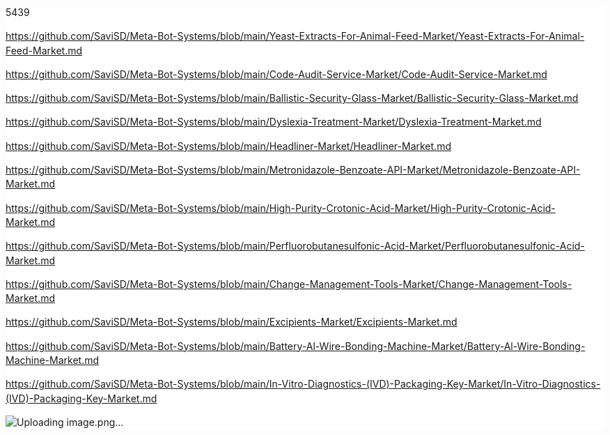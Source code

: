 5439</p><p><a href="https://github.com/SaviSD/Meta-Bot-Systems/blob/main/Yeast-Extracts-For-Animal-Feed-Market/Yeast-Extracts-For-Animal-Feed-Market.md">https://github.com/SaviSD/Meta-Bot-Systems/blob/main/Yeast-Extracts-For-Animal-Feed-Market/Yeast-Extracts-For-Animal-Feed-Market.md</a></p><p><a href="https://github.com/SaviSD/Meta-Bot-Systems/blob/main/Code-Audit-Service-Market/Code-Audit-Service-Market.md">https://github.com/SaviSD/Meta-Bot-Systems/blob/main/Code-Audit-Service-Market/Code-Audit-Service-Market.md</a></p><p><a href="https://github.com/SaviSD/Meta-Bot-Systems/blob/main/Ballistic-Security-Glass-Market/Ballistic-Security-Glass-Market.md">https://github.com/SaviSD/Meta-Bot-Systems/blob/main/Ballistic-Security-Glass-Market/Ballistic-Security-Glass-Market.md</a></p><p><a href="https://github.com/SaviSD/Meta-Bot-Systems/blob/main/Dyslexia-Treatment-Market/Dyslexia-Treatment-Market.md">https://github.com/SaviSD/Meta-Bot-Systems/blob/main/Dyslexia-Treatment-Market/Dyslexia-Treatment-Market.md</a></p><p><a href="https://github.com/SaviSD/Meta-Bot-Systems/blob/main/Headliner-Market/Headliner-Market.md">https://github.com/SaviSD/Meta-Bot-Systems/blob/main/Headliner-Market/Headliner-Market.md</a></p><p><a href="https://github.com/SaviSD/Meta-Bot-Systems/blob/main/Metronidazole-Benzoate-API-Market/Metronidazole-Benzoate-API-Market.md">https://github.com/SaviSD/Meta-Bot-Systems/blob/main/Metronidazole-Benzoate-API-Market/Metronidazole-Benzoate-API-Market.md</a></p><p><a href="https://github.com/SaviSD/Meta-Bot-Systems/blob/main/High-Purity-Crotonic-Acid-Market/High-Purity-Crotonic-Acid-Market.md">https://github.com/SaviSD/Meta-Bot-Systems/blob/main/High-Purity-Crotonic-Acid-Market/High-Purity-Crotonic-Acid-Market.md</a></p><p><a href="https://github.com/SaviSD/Meta-Bot-Systems/blob/main/Perfluorobutanesulfonic-Acid-Market/Perfluorobutanesulfonic-Acid-Market.md">https://github.com/SaviSD/Meta-Bot-Systems/blob/main/Perfluorobutanesulfonic-Acid-Market/Perfluorobutanesulfonic-Acid-Market.md</a></p><p><a href="https://github.com/SaviSD/Meta-Bot-Systems/blob/main/Change-Management-Tools-Market/Change-Management-Tools-Market.md">https://github.com/SaviSD/Meta-Bot-Systems/blob/main/Change-Management-Tools-Market/Change-Management-Tools-Market.md</a></p><p><a href="https://github.com/SaviSD/Meta-Bot-Systems/blob/main/Excipients-Market/Excipients-Market.md">https://github.com/SaviSD/Meta-Bot-Systems/blob/main/Excipients-Market/Excipients-Market.md</a></p><p><a href="https://github.com/SaviSD/Meta-Bot-Systems/blob/main/Battery-Al-Wire-Bonding-Machine-Market/Battery-Al-Wire-Bonding-Machine-Market.md">https://github.com/SaviSD/Meta-Bot-Systems/blob/main/Battery-Al-Wire-Bonding-Machine-Market/Battery-Al-Wire-Bonding-Machine-Market.md</a></p><p><a href="https://github.com/SaviSD/Meta-Bot-Systems/blob/main/In-Vitro-Diagnostics-(IVD)-Packaging-Key-Market/In-Vitro-Diagnostics-(IVD)-Packaging-Key-Market.md">https://github.com/SaviSD/Meta-Bot-Systems/blob/main/In-Vitro-Diagnostics-(IVD)-Packaging-Key-Market/In-Vitro-Diagnostics-(IVD)-Packaging-Key-Market.md</a></p>
![Uploading image.png…]()
